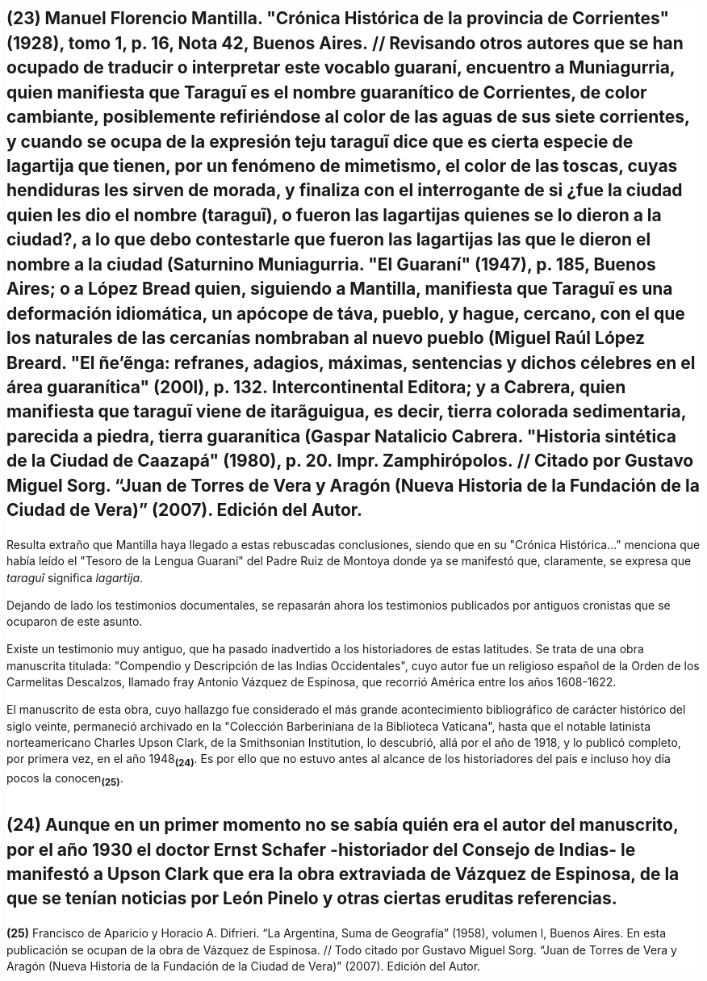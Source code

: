 ## **(23)** Manuel Florencio Mantilla. "Crónica Histórica de la provincia de Corrientes" (1928), tomo 1, p. 16, Nota 42, Buenos Aires. // Revisando otros autores que se han ocupado de traducir o interpretar este vocablo guaraní, encuentro a Muniagurria, quien manifiesta que Taraguĩ es el nombre guaranítico de Corrientes, de color cambiante, posiblemente refiriéndose al color de las aguas de sus siete corrientes, y cuando se ocupa de la expresión teju taraguĩ dice que es cierta especie de lagartija que tienen, por un fenómeno de mimetismo, el color de las toscas, cuyas hendiduras les sirven de morada, y finaliza con el interrogante de si ¿fue la ciudad quien les dio el nombre (taraguĩ), o fueron las lagartijas quienes se lo dieron a la ciudad?, a lo que debo contestarle que fueron las lagartijas las que le dieron el nombre a la ciudad (Saturnino Muniagurria. "El Guaraní" (1947), p. 185, Buenos Aires; o a López Bread quien, siguiendo a Mantilla, manifiesta que Taraguĩ es una deformación idiomática, un apócope de táva, pueblo, y hague, cercano, con el que los naturales de las cercanías nombraban al nuevo pueblo (Miguel Raúl López Breard. "El ñe’ẽnga: refranes, adagios, máximas, sentencias y dichos célebres en el área guaranítica" (200l), p. 132. Intercontinental Editora; y a Cabrera, quien manifiesta que taraguĩ viene de itarãguigua, es decir, tierra colorada sedimentaria, parecida a piedra, tierra guaranítica (Gaspar Natalicio Cabrera. "Historia sintética de la Ciudad de Caazapá" (1980), p. 20. Impr. Zamphirópolos. // Citado por Gustavo Miguel Sorg. “Juan de Torres de Vera y Aragón (Nueva Historia de la Fundación de la Ciudad de Vera)” (2007). Edición del Autor.

Resulta extraño que Mantilla haya llegado a estas rebuscadas conclusiones, siendo que en su "Crónica Histórica..." menciona que había leído el "Tesoro de la Lengua Guaraní" del Padre Ruiz de Montoya donde ya se manifestó que, claramente, se expresa que _taraguĩ_ significa _lagartija_.

Dejando de lado los testimonios documentales, se repasarán ahora los testimonios publicados por antiguos cronistas que se ocuparon de este asunto.

Existe un testimonio muy antiguo, que ha pasado inadvertido a los historiadores de estas latitudes. Se trata de una obra manuscrita titulada: "Compendio y Descripción de las Indias Occidentales", cuyo autor fue un religioso español de la Orden de los Carmelitas Descalzos, llamado fray Antonio Vázquez de Espinosa, que recorrió América entre los años 1608-1622.

El manuscrito de esta obra, cuyo hallazgo fue considerado el más grande acontecimiento bibliográfico de carácter histórico del siglo veinte, permaneció archivado en la "Colección Barberiniana de la Biblioteca Vaticana", hasta que el notable latinista norteamericano Charles Upson Clark, de la Smithsonian Institution, lo descubrió, allá por el año de 1918, y lo publicó completo, por primera vez, en el año 1948<sub><strong>(24)</strong></sub>. Es por ello que no estuvo antes al alcance de los historiadores del país e incluso hoy día pocos la conocen<sub><strong>(25)</strong></sub>.

## **(24)** Aunque en un primer momento no se sabía quién era el autor del manuscrito, por el año 1930 el doctor Ernst Schafer -historiador del Consejo de Indias- le manifestó a Upson Clark que era la obra extraviada de Vázquez de Espinosa, de la que se tenían noticias por León Pinelo y otras ciertas eruditas referencias.  
**(25)** Francisco de Aparicio y Horacio A. Difrieri. “La Argentina, Suma de Geografía” (1958), volumen l, Buenos Aires. En esta publicación se ocupan de la obra de Vázquez de Espinosa. // Todo citado por Gustavo Miguel Sorg. “Juan de Torres de Vera y Aragón (Nueva Historia de la Fundación de la Ciudad de Vera)” (2007). Edición del Autor.
